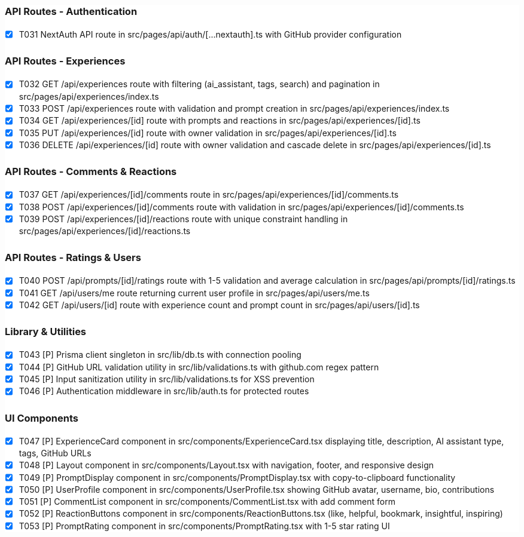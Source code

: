 ### API Routes - Authentication
- [X] T031 NextAuth API route in src/pages/api/auth/[...nextauth].ts with GitHub provider configuration

### API Routes - Experiences
- [X] T032 GET /api/experiences route with filtering (ai_assistant, tags, search) and pagination in src/pages/api/experiences/index.ts
- [X] T033 POST /api/experiences route with validation and prompt creation in src/pages/api/experiences/index.ts
- [X] T034 GET /api/experiences/[id] route with prompts and reactions in src/pages/api/experiences/[id].ts
- [X] T035 PUT /api/experiences/[id] route with owner validation in src/pages/api/experiences/[id].ts
- [X] T036 DELETE /api/experiences/[id] route with owner validation and cascade delete in src/pages/api/experiences/[id].ts

### API Routes - Comments & Reactions
- [X] T037 GET /api/experiences/[id]/comments route in src/pages/api/experiences/[id]/comments.ts
- [X] T038 POST /api/experiences/[id]/comments route with validation in src/pages/api/experiences/[id]/comments.ts
- [X] T039 POST /api/experiences/[id]/reactions route with unique constraint handling in src/pages/api/experiences/[id]/reactions.ts

### API Routes - Ratings & Users
- [X] T040 POST /api/prompts/[id]/ratings route with 1-5 validation and average calculation in src/pages/api/prompts/[id]/ratings.ts
- [X] T041 GET /api/users/me route returning current user profile in src/pages/api/users/me.ts
- [X] T042 GET /api/users/[id] route with experience count and prompt count in src/pages/api/users/[id].ts

### Library & Utilities
- [X] T043 [P] Prisma client singleton in src/lib/db.ts with connection pooling
- [X] T044 [P] GitHub URL validation utility in src/lib/validations.ts with github.com regex pattern
- [X] T045 [P] Input sanitization utility in src/lib/validations.ts for XSS prevention
- [X] T046 [P] Authentication middleware in src/lib/auth.ts for protected routes

### UI Components
- [X] T047 [P] ExperienceCard component in src/components/ExperienceCard.tsx displaying title, description, AI assistant type, tags, GitHub URLs
- [X] T048 [P] Layout component in src/components/Layout.tsx with navigation, footer, and responsive design
- [X] T049 [P] PromptDisplay component in src/components/PromptDisplay.tsx with copy-to-clipboard functionality
- [X] T050 [P] UserProfile component in src/components/UserProfile.tsx showing GitHub avatar, username, bio, contributions
- [X] T051 [P] CommentList component in src/components/CommentList.tsx with add comment form
- [X] T052 [P] ReactionButtons component in src/components/ReactionButtons.tsx (like, helpful, bookmark, insightful, inspiring)
- [X] T053 [P] PromptRating component in src/components/PromptRating.tsx with 1-5 star rating UI
